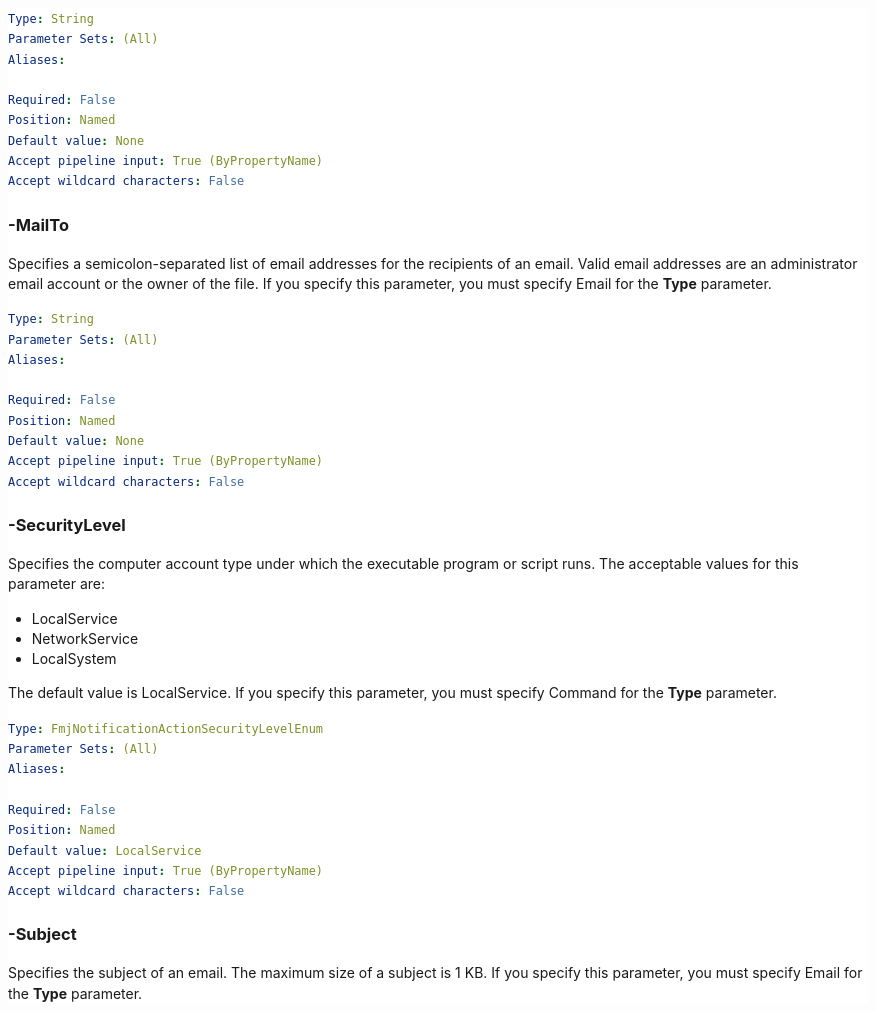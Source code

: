 ```yaml
Type: String
Parameter Sets: (All)
Aliases: 

Required: False
Position: Named
Default value: None
Accept pipeline input: True (ByPropertyName)
Accept wildcard characters: False
```

### -MailTo
Specifies a semicolon-separated list of email addresses for the recipients of an email.
Valid email addresses are an administrator email account or the owner of the file.
If you specify this parameter, you must specify Email for the **Type** parameter.

```yaml
Type: String
Parameter Sets: (All)
Aliases: 

Required: False
Position: Named
Default value: None
Accept pipeline input: True (ByPropertyName)
Accept wildcard characters: False
```

### -SecurityLevel
Specifies the computer account type under which the executable program or script runs.
The acceptable values for this parameter are:
- LocalService
- NetworkService
- LocalSystem

The default value is LocalService.
If you specify this parameter, you must specify Command for the **Type** parameter.

```yaml
Type: FmjNotificationActionSecurityLevelEnum
Parameter Sets: (All)
Aliases: 

Required: False
Position: Named
Default value: LocalService
Accept pipeline input: True (ByPropertyName)
Accept wildcard characters: False
```

### -Subject
Specifies the subject of an email.
The maximum size of a subject is 1 KB.
If you specify this parameter, you must specify Email for the **Type** parameter.
